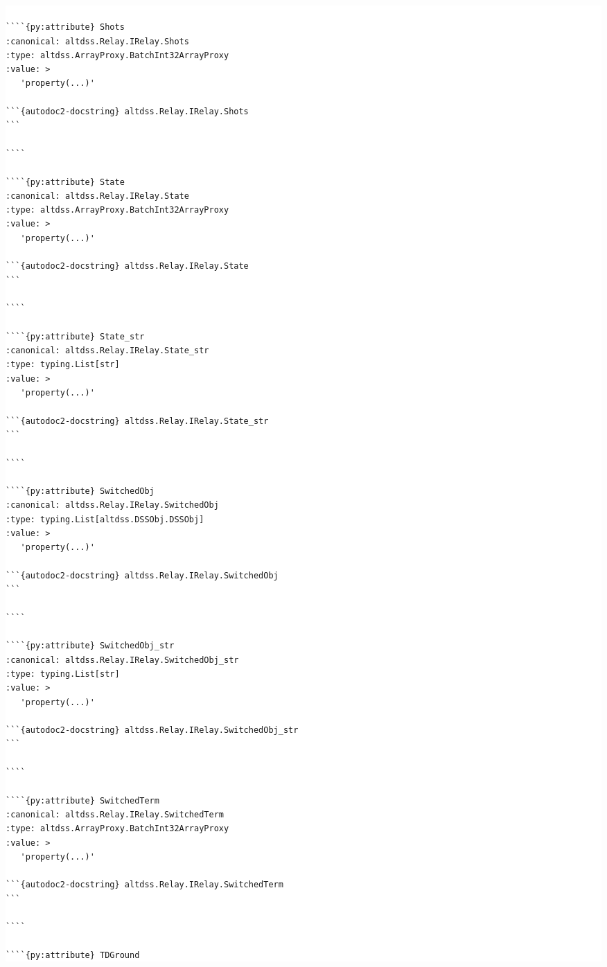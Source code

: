 `````{py:class} IRelay(iobj)

````{py:attribute} Shots
:canonical: altdss.Relay.IRelay.Shots
:type: altdss.ArrayProxy.BatchInt32ArrayProxy
:value: >
   'property(...)'

```{autodoc2-docstring} altdss.Relay.IRelay.Shots
```

````

````{py:attribute} State
:canonical: altdss.Relay.IRelay.State
:type: altdss.ArrayProxy.BatchInt32ArrayProxy
:value: >
   'property(...)'

```{autodoc2-docstring} altdss.Relay.IRelay.State
```

````

````{py:attribute} State_str
:canonical: altdss.Relay.IRelay.State_str
:type: typing.List[str]
:value: >
   'property(...)'

```{autodoc2-docstring} altdss.Relay.IRelay.State_str
```

````

````{py:attribute} SwitchedObj
:canonical: altdss.Relay.IRelay.SwitchedObj
:type: typing.List[altdss.DSSObj.DSSObj]
:value: >
   'property(...)'

```{autodoc2-docstring} altdss.Relay.IRelay.SwitchedObj
```

````

````{py:attribute} SwitchedObj_str
:canonical: altdss.Relay.IRelay.SwitchedObj_str
:type: typing.List[str]
:value: >
   'property(...)'

```{autodoc2-docstring} altdss.Relay.IRelay.SwitchedObj_str
```

````

````{py:attribute} SwitchedTerm
:canonical: altdss.Relay.IRelay.SwitchedTerm
:type: altdss.ArrayProxy.BatchInt32ArrayProxy
:value: >
   'property(...)'

```{autodoc2-docstring} altdss.Relay.IRelay.SwitchedTerm
```

````

````{py:attribute} TDGround
`````